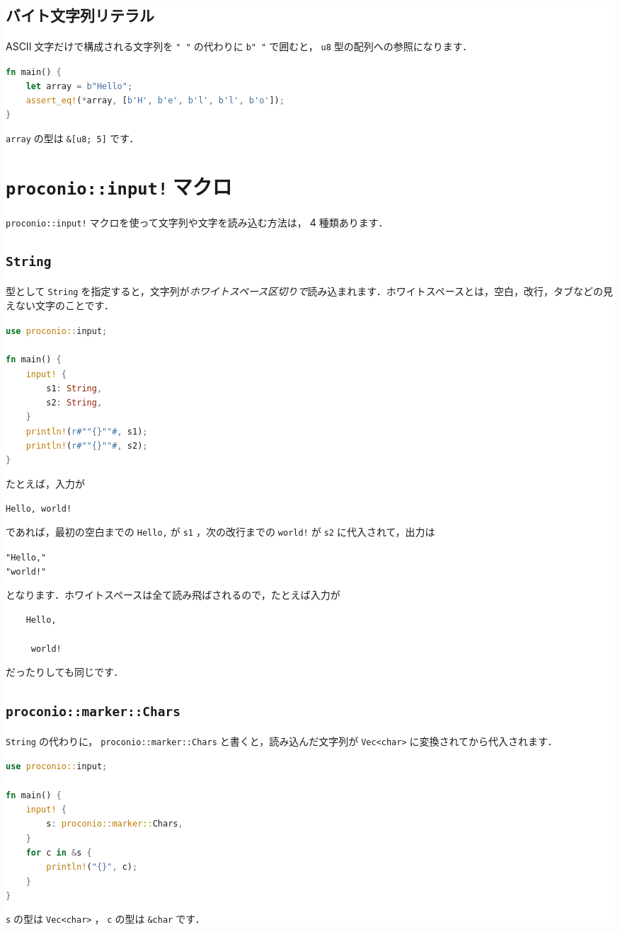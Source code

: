## バイト文字列リテラル
ASCII 文字だけで構成される文字列を `" "` の代わりに `b" "` で囲むと， `u8` 型の配列への参照になります．
```rust
fn main() {
    let array = b"Hello";
    assert_eq!(*array, [b'H', b'e', b'l', b'l', b'o']);
}
```
`array` の型は `&[u8; 5]` です．

# `proconio::input!` マクロ
`proconio::input!` マクロを使って文字列や文字を読み込む方法は， 4 種類あります．
## `String`
型として `String` を指定すると，文字列が*ホワイトスペース区切りで*読み込まれます．ホワイトスペースとは，空白，改行，タブなどの見えない文字のことです．
```rust
use proconio::input;

fn main() {
    input! {
        s1: String,
        s2: String,
    }
    println!(r#""{}""#, s1);
    println!(r#""{}""#, s2);
}
```
たとえば，入力が
```-:標準入力
Hello, world!
```
であれば，最初の空白までの `Hello,` が `s1` ，次の改行までの `world!` が `s2` に代入されて，出力は
```-:標準出力
"Hello,"
"world!"
```
となります．ホワイトスペースは全て読み飛ばされるので，たとえば入力が
```
   	Hello,

     world!
```
だったりしても同じです．
## `proconio::marker::Chars`
`String` の代わりに， `proconio::marker::Chars` と書くと，読み込んだ文字列が `Vec<char>` に変換されてから代入されます．
```rust
use proconio::input;

fn main() {
    input! {
        s: proconio::marker::Chars,
    }
    for c in &s {
        println!("{}", c);
    }
}
```
`s` の型は `Vec<char>` ， `c` の型は `&char` です．

